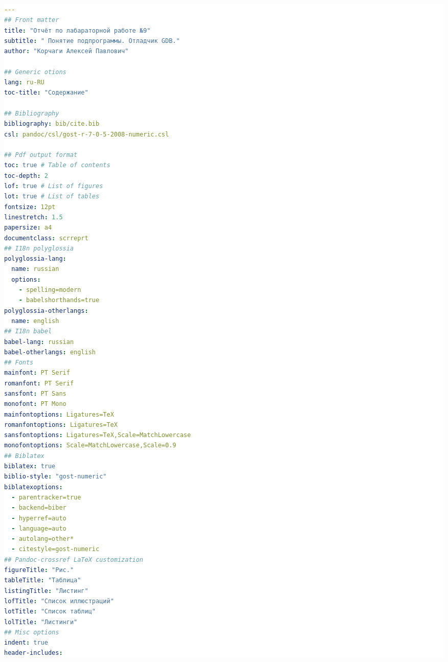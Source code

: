 ```yaml
---
## Front matter
title: "Отчёт по лабараторной работе №9"
subtitle: " Понятие подпрограммы. Отладчик GDB."
author: "Корчаги Алексей Павлович"

## Generic otions
lang: ru-RU
toc-title: "Содержание"

## Bibliography
bibliography: bib/cite.bib
csl: pandoc/csl/gost-r-7-0-5-2008-numeric.csl

## Pdf output format
toc: true # Table of contents
toc-depth: 2
lof: true # List of figures
lot: true # List of tables
fontsize: 12pt
linestretch: 1.5
papersize: a4
documentclass: scrreprt
## I18n polyglossia
polyglossia-lang:
  name: russian
  options:
	- spelling=modern
	- babelshorthands=true
polyglossia-otherlangs:
  name: english
## I18n babel
babel-lang: russian
babel-otherlangs: english
## Fonts
mainfont: PT Serif
romanfont: PT Serif
sansfont: PT Sans
monofont: PT Mono
mainfontoptions: Ligatures=TeX
romanfontoptions: Ligatures=TeX
sansfontoptions: Ligatures=TeX,Scale=MatchLowercase
monofontoptions: Scale=MatchLowercase,Scale=0.9
## Biblatex
biblatex: true
biblio-style: "gost-numeric"
biblatexoptions:
  - parentracker=true
  - backend=biber
  - hyperref=auto
  - language=auto
  - autolang=other*
  - citestyle=gost-numeric
## Pandoc-crossref LaTeX customization
figureTitle: "Рис."
tableTitle: "Таблица"
listingTitle: "Листинг"
lofTitle: "Список иллюстраций"
lotTitle: "Список таблиц"
lolTitle: "Листинги"
## Misc options
indent: true
header-includes:
```